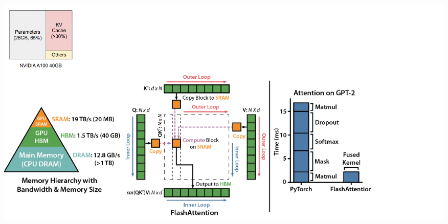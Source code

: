 <img src="/media/image-20231021222248937.png" alt="image-20231021222248937" style="zoom:50%;" />

<img src="/media/image-20230620201108355.png" alt="image-20230620201108355" style="zoom:80%;" />

